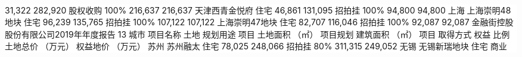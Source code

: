 31,322
282,920
股权收购
100%
216,637
216,637
天津西青金悦府
住宅
46,861
131,095
招拍挂
100%
94,800
94,800
上海
上海崇明48地块
住宅
96,239
135,765
招拍挂
100%
107,122
107,122
上海崇明47地块
住宅
82,707
116,046
招拍挂
100%
92,087
92,087
金融街控股股份有限公司2019年年度报告
13
城市
项目名称
土地
规划用途
项目
土地面积
（㎡）
项目规划
建筑面积
（㎡）
项目
取得方式
权益
比例
土地总价
（万元）
权益地价
（万元）
苏州
苏州融太
住宅
78,025
248,066
招拍挂
80%
311,315
249,052
无锡
无锡新瑞地块
住宅
商业